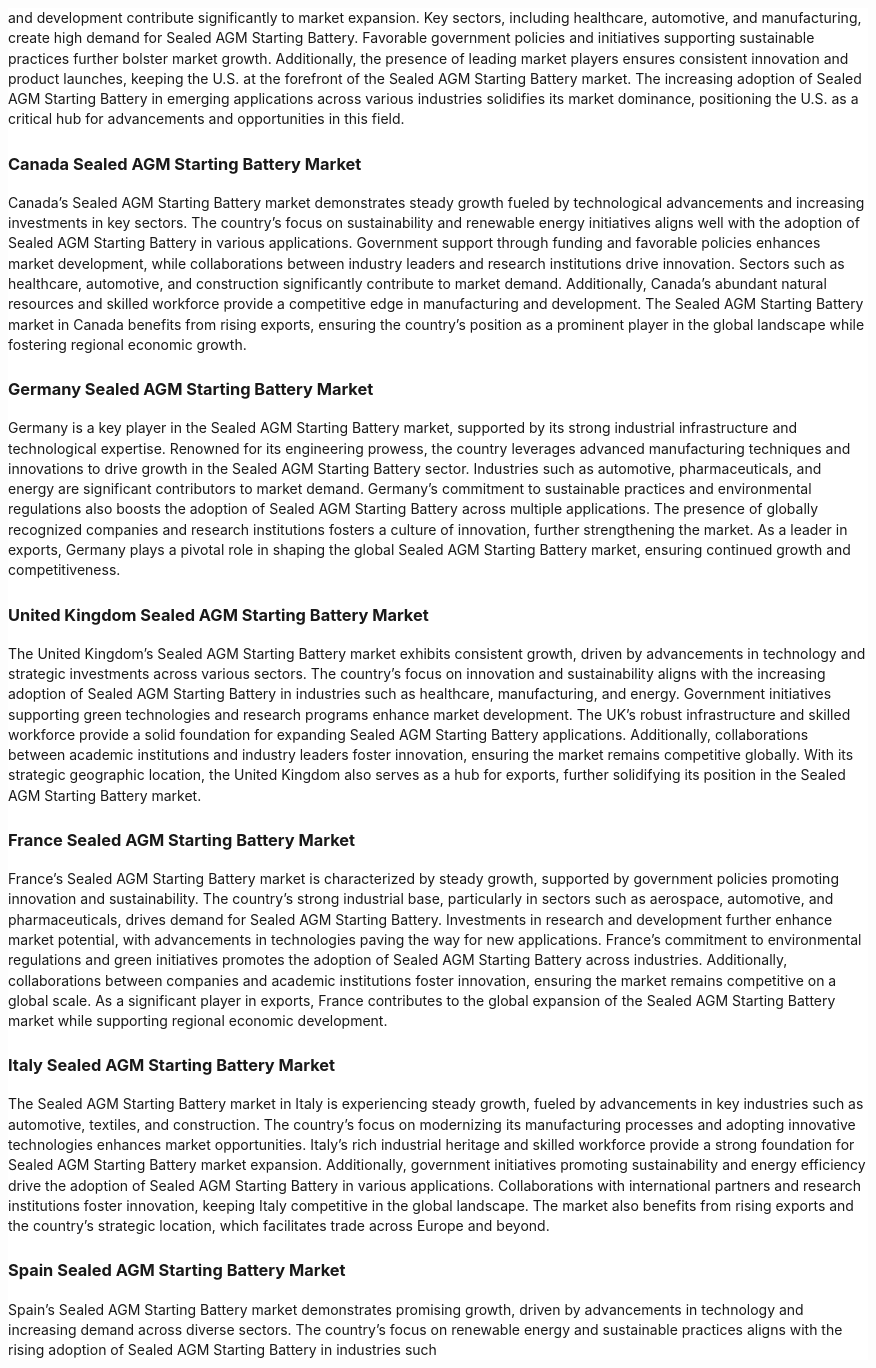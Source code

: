 and development contribute significantly to market expansion. Key sectors, including healthcare, automotive, and manufacturing, create high demand for Sealed AGM Starting Battery. Favorable government policies and initiatives supporting sustainable practices further bolster market growth. Additionally, the presence of leading market players ensures consistent innovation and product launches, keeping the U.S. at the forefront of the Sealed AGM Starting Battery market. The increasing adoption of Sealed AGM Starting Battery in emerging applications across various industries solidifies its market dominance, positioning the U.S. as a critical hub for advancements and opportunities in this field.</p><h3>Canada Sealed AGM Starting Battery Market</h3><p>Canada&rsquo;s Sealed AGM Starting Battery market demonstrates steady growth fueled by technological advancements and increasing investments in key sectors. The country&rsquo;s focus on sustainability and renewable energy initiatives aligns well with the adoption of Sealed AGM Starting Battery in various applications. Government support through funding and favorable policies enhances market development, while collaborations between industry leaders and research institutions drive innovation. Sectors such as healthcare, automotive, and construction significantly contribute to market demand. Additionally, Canada&rsquo;s abundant natural resources and skilled workforce provide a competitive edge in manufacturing and development. The Sealed AGM Starting Battery market in Canada benefits from rising exports, ensuring the country&rsquo;s position as a prominent player in the global landscape while fostering regional economic growth.</p><h3>Germany Sealed AGM Starting Battery Market</h3><p>Germany is a key player in the Sealed AGM Starting Battery market, supported by its strong industrial infrastructure and technological expertise. Renowned for its engineering prowess, the country leverages advanced manufacturing techniques and innovations to drive growth in the Sealed AGM Starting Battery sector. Industries such as automotive, pharmaceuticals, and energy are significant contributors to market demand. Germany&rsquo;s commitment to sustainable practices and environmental regulations also boosts the adoption of Sealed AGM Starting Battery across multiple applications. The presence of globally recognized companies and research institutions fosters a culture of innovation, further strengthening the market. As a leader in exports, Germany plays a pivotal role in shaping the global Sealed AGM Starting Battery market, ensuring continued growth and competitiveness.</p><h3>United Kingdom Sealed AGM Starting Battery Market</h3><p>The United Kingdom&rsquo;s Sealed AGM Starting Battery market exhibits consistent growth, driven by advancements in technology and strategic investments across various sectors. The country&rsquo;s focus on innovation and sustainability aligns with the increasing adoption of Sealed AGM Starting Battery in industries such as healthcare, manufacturing, and energy. Government initiatives supporting green technologies and research programs enhance market development. The UK&rsquo;s robust infrastructure and skilled workforce provide a solid foundation for expanding Sealed AGM Starting Battery applications. Additionally, collaborations between academic institutions and industry leaders foster innovation, ensuring the market remains competitive globally. With its strategic geographic location, the United Kingdom also serves as a hub for exports, further solidifying its position in the Sealed AGM Starting Battery market.</p><h3>France Sealed AGM Starting Battery Market</h3><p>France&rsquo;s Sealed AGM Starting Battery market is characterized by steady growth, supported by government policies promoting innovation and sustainability. The country&rsquo;s strong industrial base, particularly in sectors such as aerospace, automotive, and pharmaceuticals, drives demand for Sealed AGM Starting Battery. Investments in research and development further enhance market potential, with advancements in technologies paving the way for new applications. France&rsquo;s commitment to environmental regulations and green initiatives promotes the adoption of Sealed AGM Starting Battery across industries. Additionally, collaborations between companies and academic institutions foster innovation, ensuring the market remains competitive on a global scale. As a significant player in exports, France contributes to the global expansion of the Sealed AGM Starting Battery market while supporting regional economic development.</p><h3>Italy Sealed AGM Starting Battery Market</h3><p>The Sealed AGM Starting Battery market in Italy is experiencing steady growth, fueled by advancements in key industries such as automotive, textiles, and construction. The country&rsquo;s focus on modernizing its manufacturing processes and adopting innovative technologies enhances market opportunities. Italy&rsquo;s rich industrial heritage and skilled workforce provide a strong foundation for Sealed AGM Starting Battery market expansion. Additionally, government initiatives promoting sustainability and energy efficiency drive the adoption of Sealed AGM Starting Battery in various applications. Collaborations with international partners and research institutions foster innovation, keeping Italy competitive in the global landscape. The market also benefits from rising exports and the country&rsquo;s strategic location, which facilitates trade across Europe and beyond.</p><h3>Spain Sealed AGM Starting Battery Market</h3><p>Spain&rsquo;s Sealed AGM Starting Battery market demonstrates promising growth, driven by advancements in technology and increasing demand across diverse sectors. The country&rsquo;s focus on renewable energy and sustainable practices aligns with the rising adoption of Sealed AGM Starting Battery in industries such